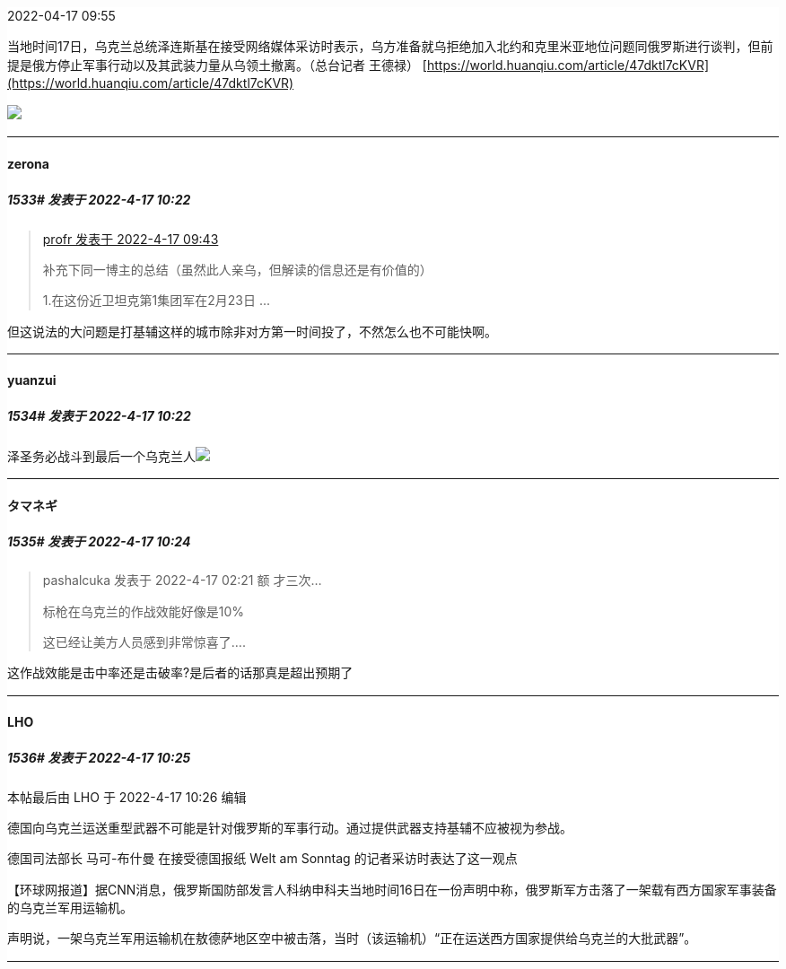 2022-04-17 09:55

当地时间17日，乌克兰总统泽连斯基在接受网络媒体采访时表示，乌方准备就乌拒绝加入北约和克里米亚地位问题同俄罗斯进行谈判，但前提是俄方停止军事行动以及其武装力量从乌领土撤离。（总台记者 王德禄）
[https://world.huanqiu.com/article/47dktl7cKVR](https://world.huanqiu.com/article/47dktl7cKVR)

<img src="https://static.saraba1st.com/image/smiley/face2017/091.png" referrerpolicy="no-referrer">

*****

####  zerona  
##### 1533#       发表于 2022-4-17 10:22

<blockquote><a href="httphttps://bbs.saraba1st.com/2b/forum.php?mod=redirect&amp;goto=findpost&amp;pid=55481172&amp;ptid=2064526" target="_blank">profr 发表于 2022-4-17 09:43</a>

补充下同一博主的总结（虽然此人亲乌，但解读的信息还是有价值的）

1.在这份近卫坦克第1集团军在2月23日 ...</blockquote>
但这说法的大问题是打基辅这样的城市除非对方第一时间投了，不然怎么也不可能快啊。



*****

####  yuanzui  
##### 1534#       发表于 2022-4-17 10:22

泽圣务必战斗到最后一个乌克兰人<img src="https://static.saraba1st.com/image/smiley/face2017/061.gif" referrerpolicy="no-referrer">

*****

####  タマネギ  
##### 1535#       发表于 2022-4-17 10:24

<blockquote>pashalcuka 发表于 2022-4-17 02:21
额 才三次…

标枪在乌克兰的作战效能好像是10%

这已经让美方人员感到非常惊喜了….</blockquote>
这作战效能是击中率还是击破率?是后者的话那真是超出预期了

*****

####  LHO  
##### 1536#       发表于 2022-4-17 10:25

 本帖最后由 LHO 于 2022-4-17 10:26 编辑 

德国向乌克兰运送重型武器不可能是针对俄罗斯的军事行动。通过提供武器支持基辅不应被视为参战。

德国司法部长 马可-布什曼 在接受德国报纸 Welt am Sonntag 的记者采访时表达了这一观点

【环球网报道】据CNN消息，俄罗斯国防部发言人科纳申科夫当地时间16日在一份声明中称，俄罗斯军方击落了一架载有西方国家军事装备的乌克兰军用运输机。

声明说，一架乌克兰军用运输机在敖德萨地区空中被击落，当时（该运输机）“正在运送西方国家提供给乌克兰的大批武器”。

*****
